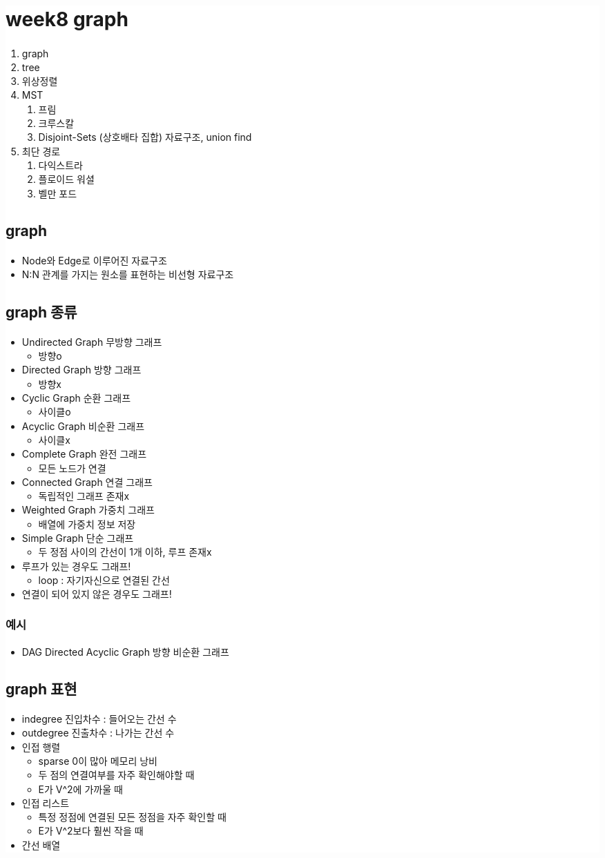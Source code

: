 # week8 graph
1. graph
2. tree
3. 위상정렬
4. MST
   1. 프림
   2. 크루스칼
   3. Disjoint-Sets (상호배타 집합) 자료구조, union find
5. 최단 경로
   1. 다익스트라
   2. 플로이드 워셜
   3. 벨만 포드


## graph
* Node와 Edge로 이루어진 자료구조
* N:N 관계를 가지는 원소를 표현하는 비선형 자료구조

## graph 종류
* Undirected Graph 무방향 그래프
  * 방향o
* Directed Graph 방향 그래프
  * 방향x
* Cyclic Graph 순환 그래프
  * 사이클o
* Acyclic Graph 비순환 그래프
  * 사이클x
* Complete Graph 완전 그래프
  * 모든 노드가 연결
* Connected Graph 연결 그래프
  * 독립적인 그래프 존재x
* Weighted Graph 가중치 그래프
  * 배열에 가중치 정보 저장
* Simple Graph 단순 그래프
  * 두 정점 사이의 간선이 1개 이하, 루프 존재x
* 루프가 있는 경우도 그래프!
  * loop : 자기자신으로 연결된 간선
* 연결이 되어 있지 않은 경우도 그래프!

### 예시
* DAG Directed Acyclic Graph 방향 비순환 그래프


## graph 표현
* indegree 진입차수 : 들어오는 간선 수
* outdegree 진출차수 : 나가는 간선 수
* 인접 행렬
  * sparse 0이 많아 메모리 낭비
  * 두 점의 연결여부를 자주 확인해야할 때
  * E가 V^2에 가까울 때
* 인접 리스트
  * 특정 정점에 연결된 모든 정점을 자주 확인할 때
  * E가 V^2보다 훨씬 작을 때
* 간선 배열
